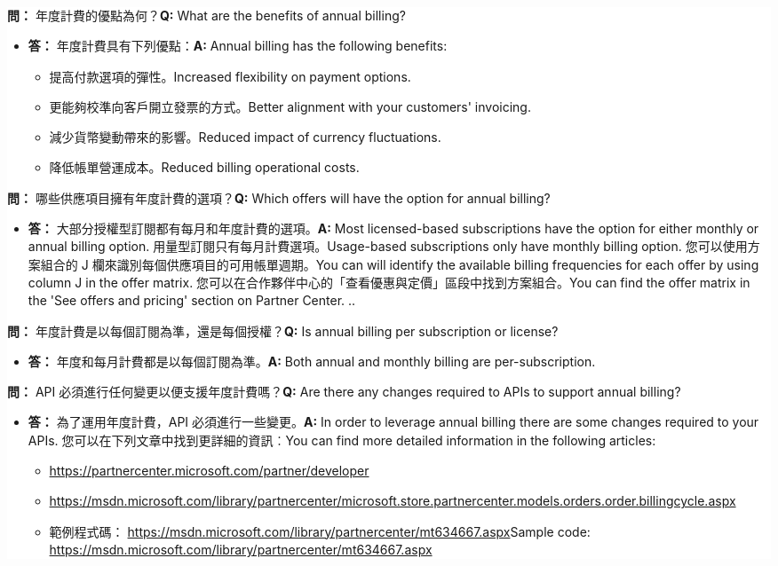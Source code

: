 <span data-ttu-id="54a6e-134">**問：** 年度計費的優點為何？</span><span class="sxs-lookup"><span data-stu-id="54a6e-134">**Q:** What are the benefits of annual billing?</span></span> 

-   <span data-ttu-id="54a6e-135">**答：** 年度計費具有下列優點：</span><span class="sxs-lookup"><span data-stu-id="54a6e-135">**A:** Annual billing has the following benefits:</span></span>

    - <span data-ttu-id="54a6e-136">提高付款選項的彈性。</span><span class="sxs-lookup"><span data-stu-id="54a6e-136">Increased flexibility on payment options.</span></span>

    - <span data-ttu-id="54a6e-137">更能夠校準向客戶開立發票的方式。</span><span class="sxs-lookup"><span data-stu-id="54a6e-137">Better alignment with your customers' invoicing.</span></span>

    - <span data-ttu-id="54a6e-138">減少貨幣變動帶來的影響。</span><span class="sxs-lookup"><span data-stu-id="54a6e-138">Reduced impact of currency fluctuations.</span></span>

    - <span data-ttu-id="54a6e-139">降低帳單營運成本。</span><span class="sxs-lookup"><span data-stu-id="54a6e-139">Reduced billing operational costs.</span></span>

<span data-ttu-id="54a6e-140">**問：** 哪些供應項目擁有年度計費的選項？</span><span class="sxs-lookup"><span data-stu-id="54a6e-140">**Q:** Which offers will have the option for annual billing?</span></span>

-   <span data-ttu-id="54a6e-141">**答：** 大部分授權型訂閱都有每月和年度計費的選項。</span><span class="sxs-lookup"><span data-stu-id="54a6e-141">**A:** Most licensed-based subscriptions  have the option for either  monthly or annual billing option.</span></span> <span data-ttu-id="54a6e-142">用量型訂閱只有每月計費選項。</span><span class="sxs-lookup"><span data-stu-id="54a6e-142">Usage-based subscriptions only have monthly billing option.</span></span> <span data-ttu-id="54a6e-143">您可以使用方案組合的 J 欄來識別每個供應項目的可用帳單週期。</span><span class="sxs-lookup"><span data-stu-id="54a6e-143">You can will identify the available billing frequencies for each offer by using column J in the offer matrix.</span></span> <span data-ttu-id="54a6e-144">您可以在合作夥伴中心的「查看優惠與定價」區段中找到方案組合。</span><span class="sxs-lookup"><span data-stu-id="54a6e-144">You can find the offer matrix in the 'See offers and pricing' section on Partner Center.</span></span> <span data-ttu-id="54a6e-145">.</span><span class="sxs-lookup"><span data-stu-id="54a6e-145">.</span></span>

<span data-ttu-id="54a6e-146">**問：** 年度計費是以每個訂閱為準，還是每個授權？</span><span class="sxs-lookup"><span data-stu-id="54a6e-146">**Q:** Is annual billing per subscription or license?</span></span>       

-   <span data-ttu-id="54a6e-147">**答：** 年度和每月計費都是以每個訂閱為準。</span><span class="sxs-lookup"><span data-stu-id="54a6e-147">**A:** Both annual and monthly billing are per-subscription.</span></span>

<span data-ttu-id="54a6e-148">**問：** API 必須進行任何變更以便支援年度計費嗎？</span><span class="sxs-lookup"><span data-stu-id="54a6e-148">**Q:** Are there any changes required to APIs to support annual billing?</span></span>    

-   <span data-ttu-id="54a6e-149">**答：** 為了運用年度計費，API 必須進行一些變更。</span><span class="sxs-lookup"><span data-stu-id="54a6e-149">**A:** In order to leverage annual billing there are some changes required to your APIs.</span></span> <span data-ttu-id="54a6e-150">您可以在下列文章中找到更詳細的資訊︰</span><span class="sxs-lookup"><span data-stu-id="54a6e-150">You can find more detailed information  in the following articles:</span></span>

    - https://partnercenter.microsoft.com/partner/developer

    - https://msdn.microsoft.com/library/partnercenter/microsoft.store.partnercenter.models.orders.order.billingcycle.aspx 

    - <span data-ttu-id="54a6e-151">範例程式碼： https://msdn.microsoft.com/library/partnercenter/mt634667.aspx</span><span class="sxs-lookup"><span data-stu-id="54a6e-151">Sample code: https://msdn.microsoft.com/library/partnercenter/mt634667.aspx</span></span> 
